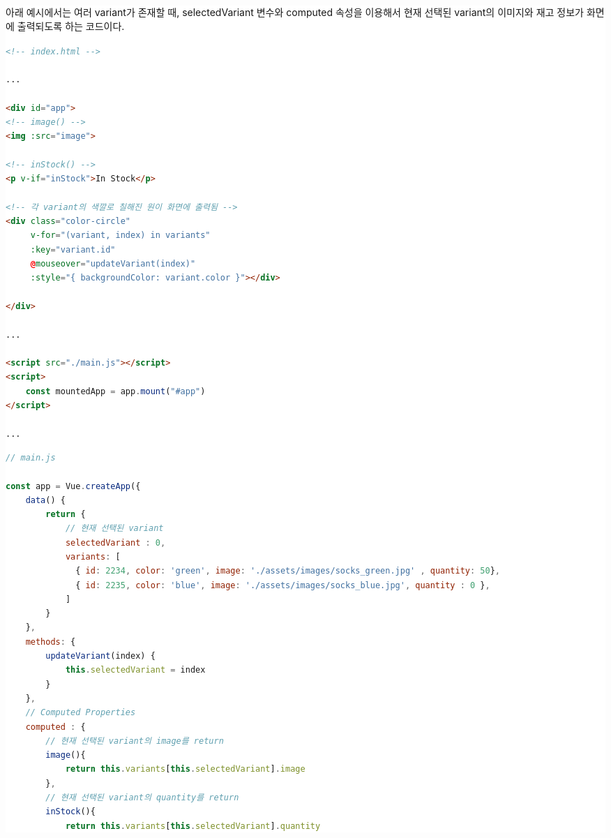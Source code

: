 아래 예시에서는 여러 variant가 존재할 때, selectedVariant 변수와 computed 속성을 이용해서 현재 선택된 variant의 이미지와 재고 정보가 화면에 출력되도록 하는 코드이다.


``` html
<!-- index.html -->

...

<div id="app">
<!-- image() -->
<img :src="image">

<!-- inStock() -->
<p v-if="inStock">In Stock</p>

<!-- 각 variant의 색깔로 칠해진 원이 화면에 출력됨 -->
<div class="color-circle" 
     v-for="(variant, index) in variants" 
     :key="variant.id" 
     @mouseover="updateVariant(index)" 
     :style="{ backgroundColor: variant.color }"></div>

</div>

...

<script src="./main.js"></script>
<script>
    const mountedApp = app.mount("#app")
</script>

...

```



``` js
// main.js

const app = Vue.createApp({
    data() {
        return {
            // 현재 선택된 variant
            selectedVariant : 0,       
            variants: [
              { id: 2234, color: 'green', image: './assets/images/socks_green.jpg' , quantity: 50},
              { id: 2235, color: 'blue', image: './assets/images/socks_blue.jpg', quantity : 0 },
            ]
        }
    },
    methods: {
        updateVariant(index) {
            this.selectedVariant = index
        }
    },
    // Computed Properties
    computed : {
        // 현재 선택된 variant의 image를 return
        image(){
            return this.variants[this.selectedVariant].image
        },
        // 현재 선택된 variant의 quantity를 return
        inStock(){
            return this.variants[this.selectedVariant].quantity
```